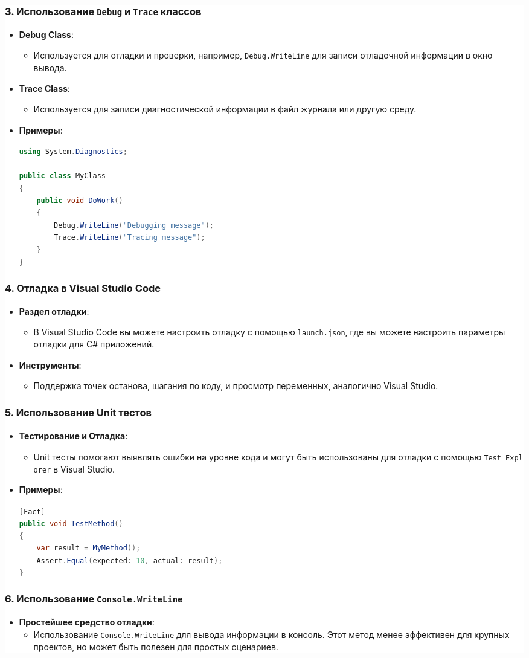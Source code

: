 ### 3. **Использование `Debug` и `Trace` классов**

- **Debug Class**:
  - Используется для отладки и проверки, например, `Debug.WriteLine` для записи отладочной информации в окно вывода.

- **Trace Class**:
  - Используется для записи диагностической информации в файл журнала или другую среду.

- **Примеры**:
  ```csharp
  using System.Diagnostics;

  public class MyClass
  {
      public void DoWork()
      {
          Debug.WriteLine("Debugging message");
          Trace.WriteLine("Tracing message");
      }
  }
  ```

### 4. **Отладка в Visual Studio Code**

- **Раздел отладки**:
  - В Visual Studio Code вы можете настроить отладку с помощью `launch.json`, где вы можете настроить параметры отладки для C# приложений.

- **Инструменты**:
  - Поддержка точек останова, шагания по коду, и просмотр переменных, аналогично Visual Studio.

### 5. **Использование Unit тестов**

- **Тестирование и Отладка**:
  - Unit тесты помогают выявлять ошибки на уровне кода и могут быть использованы для отладки с помощью `Test Explorer` в Visual Studio.

- **Примеры**:
  ```csharp
  [Fact]
  public void TestMethod()
  {
      var result = MyMethod();
      Assert.Equal(expected: 10, actual: result);
  }
  ```

### 6. **Использование `Console.WriteLine`**

- **Простейшее средство отладки**:
  - Использование `Console.WriteLine` для вывода информации в консоль. Этот метод менее эффективен для крупных проектов, но может быть полезен для простых сценариев.
